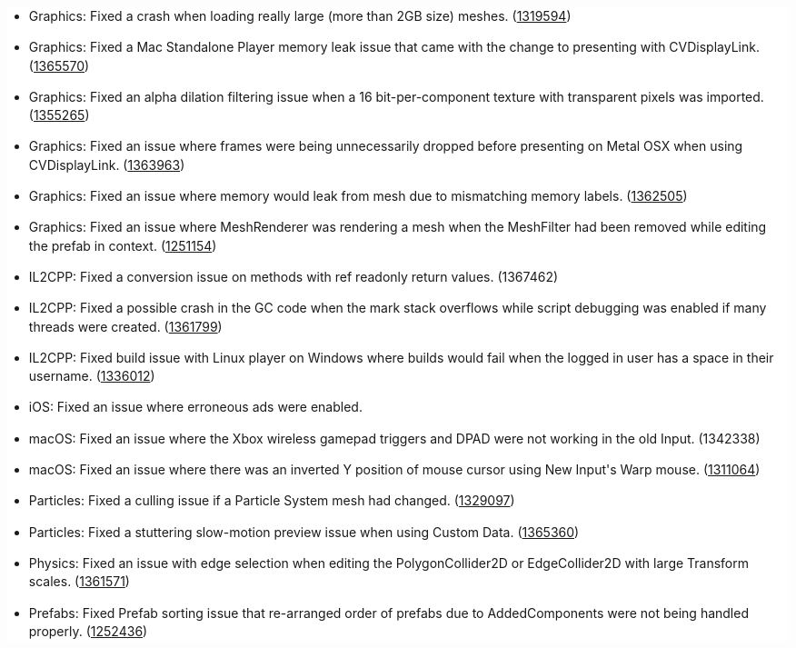 -   Graphics: Fixed a crash when loading really large (more than 2GB size) meshes. ([1319594](https://issuetracker.unity3d.com/issues/untitled-7))

-   Graphics: Fixed a Mac Standalone Player memory leak issue that came with the change to presenting with CVDisplayLink. ([1365570](https://issuetracker.unity3d.com/issues/port-count-never-stops-increasing-in-standalone-build-on-mac-standalone))

-   Graphics: Fixed an alpha dilation filtering issue when a 16 bit-per-component texture with transparent pixels was imported. ([1355265](https://issuetracker.unity3d.com/issues/edge-artifacts-are-not-fixed-when-alpha-is-transparency-parameter-is-enabled-on-the-texture))

-   Graphics: Fixed an issue where frames were being unnecessarily dropped before presenting on Metal OSX when using CVDisplayLink. ([1363963](https://issuetracker.unity3d.com/issues/stuttering-movement-when-changing-gameobject-transforms-position))

-   Graphics: Fixed an issue where memory would leak from mesh due to mismatching memory labels. ([1362505](https://issuetracker.unity3d.com/issues/memory-leak-occurs-in-player-as-sharedgeometrybuffers-mismatches-memory-labels-for-new-and-delete))

-   Graphics: Fixed an issue where MeshRenderer was rendering a mesh when the MeshFilter had been removed while editing the prefab in context. ([1251154](https://issuetracker.unity3d.com/issues/prefab-instance-is-rendered-with-removed-mesh-filter-in-the-prefab-asset))

-   IL2CPP: Fixed a conversion issue on methods with ref readonly return values. (1367462)

-   IL2CPP: Fixed a possible crash in the GC code when the mark stack overflows while script debugging was enabled if many threads were created. ([1361799](https://issuetracker.unity3d.com/issues/build-crashes-with-unexpected-mark-stack-overflow-error-when-building-with-il2cpp))

-   IL2CPP: Fixed build issue with Linux player on Windows where builds would fail when the logged in user has a space in their username. ([1336012](https://issuetracker.unity3d.com/issues/linux-il2cpp-building-for-linux-with-il2cpp-from-windows-fails-if-your-system-username-contains-a-space))

-   iOS: Fixed an issue where erroneous ads were enabled.

-   macOS: Fixed an issue where the Xbox wireless gamepad triggers and DPAD were not working in the old Input. (1342338)

-   macOS: Fixed an issue where there was an inverted Y position of mouse cursor using New Input\'s Warp mouse. ([1311064](https://issuetracker.unity3d.com/issues/system-cursor-input-is-inverted-on-vertical-axis-when-using-a-gamepad))

-   Particles: Fixed a culling issue if a Particle System mesh had changed. ([1329097](https://issuetracker.unity3d.com/issues/particle-system-with-custom-mesh-culls-objects-incorrectly-when-the-meshes-should-be-partly-visible))

-   Particles: Fixed a stuttering slow-motion preview issue when using Custom Data. ([1365360](https://issuetracker.unity3d.com/issues/particle-system-is-stuttering-in-the-editor-when-using-custom-data-with-low-playback-speed))

-   Physics: Fixed an issue with edge selection when editing the PolygonCollider2D or EdgeCollider2D with large Transform scales. ([1361571](https://issuetracker.unity3d.com/issues/it-is-difficult-to-properly-edit-the-polygoncollider2d-collider-when-its-gameobject-scale-is-large))

-   Prefabs: Fixed Prefab sorting issue that re-arranged order of prefabs due to AddedComponents were not being handled properly. ([1252436](https://issuetracker.unity3d.com/issues/assetdatabase-dot-forcereserializeassets-modifies-data-when-used-on-a-prefab-with-a-nested-fbx-model))
